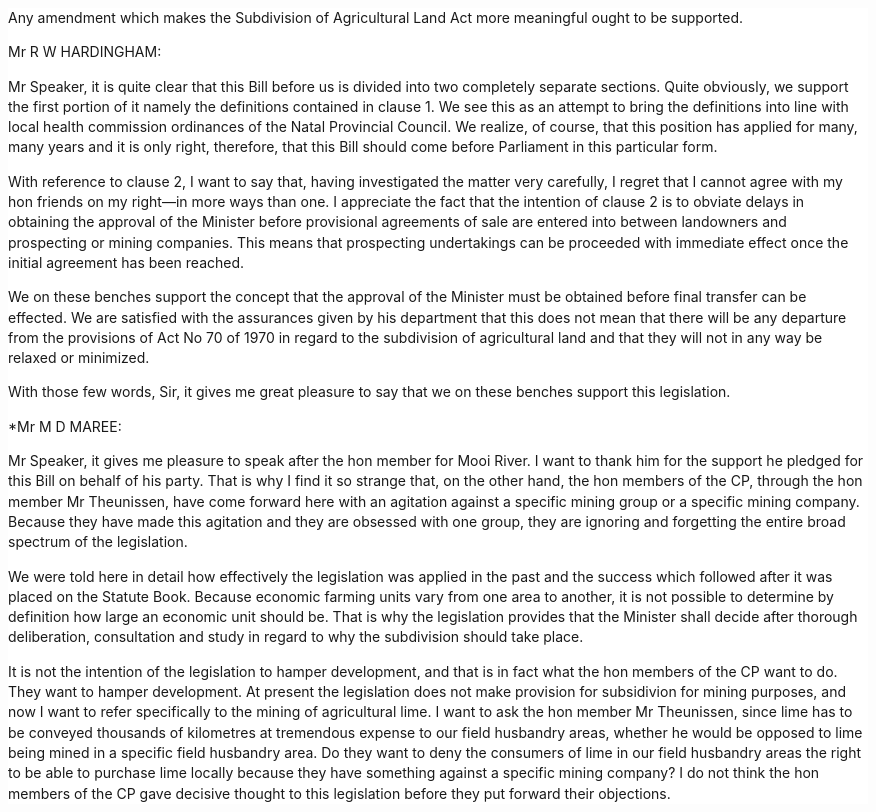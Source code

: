 <p>Any amendment which makes the Subdivision of Agricultural Land Act more meaningful ought to be supported.</p>

</speech>

<speech by="#hardingham">

<from>Mr <person refersTo="hansard_za">R W HARDINGHAM</person>:</from>

<p>Mr Speaker, it is quite clear that this Bill before us is divided into two completely separate sections. Quite obviously, we support the first portion of it namely the definitions contained in clause 1. We see this as an attempt to bring the definitions into line with local health commission ordinances of the Natal Provincial Council. We realize, of course, that this position has applied for many, many years and it is only right, therefore, that this Bill should come before Parliament in this particular form.</p>

<p>With reference to clause 2, I want to say that, having investigated the matter very carefully, I regret that I cannot agree with my hon friends on my right&#x2014;in more ways than one. I appreciate the fact that the intention of clause 2 is to obviate delays in obtaining the approval of the Minister before provisional agreements of sale are entered into between landowners and prospecting or mining companies. This means that prospecting undertakings can be proceeded with immediate effect once the initial agreement has been reached.</p>

<p>We on these benches support the concept that the approval of the Minister must be obtained before final transfer can be effected. We are satisfied with the assurances given by his department that this does not mean that there will be any departure from the provisions of Act No 70 of 1970 in regard to the subdivision of agricultural land and that they will not in any way be relaxed or minimized.</p>

<p>With those few words, Sir, it gives me great pleasure to say that we on these benches support this legislation.</p>

</speech>

<speech by="#maree">

<from>*Mr <person refersTo="hansard_za">M D MAREE</person>:</from>

<p>Mr Speaker, it gives me pleasure to speak after the hon member for Mooi River. I want to thank him for the support he pledged for this Bill on behalf of his party. That is why I find it so strange that, on the other hand, the hon members of the CP, through the hon member Mr Theunissen, have come forward here with an agitation against a specific mining group or a specific mining company. Because they have made this agitation and they are obsessed with one group, they are ignoring and forgetting the entire broad spectrum of the legislation.</p>

<p>We were told here in detail how effectively the legislation was applied in the past and the success which followed after it was placed on the Statute Book. Because economic farming units vary from one area to another, it is not possible to determine by definition how large an economic unit should be. That is why the legislation provides that the Minister shall decide after thorough deliberation, consultation and study in regard to why the subdivision should take place.</p>

<p>It is not the intention of the legislation to hamper development, and that is in fact what the hon members of the CP want to do. They want to hamper development. At present the legislation does not make provision for subsidivion for mining purposes, and now I want to refer specifically to the mining of agricultural lime. I want to ask the hon member Mr Theunissen, since lime has to be conveyed thousands of kilometres at tremendous expense to our field husbandry areas, whether he would be opposed to lime being mined in a specific field husbandry area. Do they want to deny the consumers of lime in our field husbandry areas the right to be able to purchase lime locally because they have something against a specific mining company? I do not think the hon members of the CP gave decisive thought to this legislation before they put forward their objections.</p>
